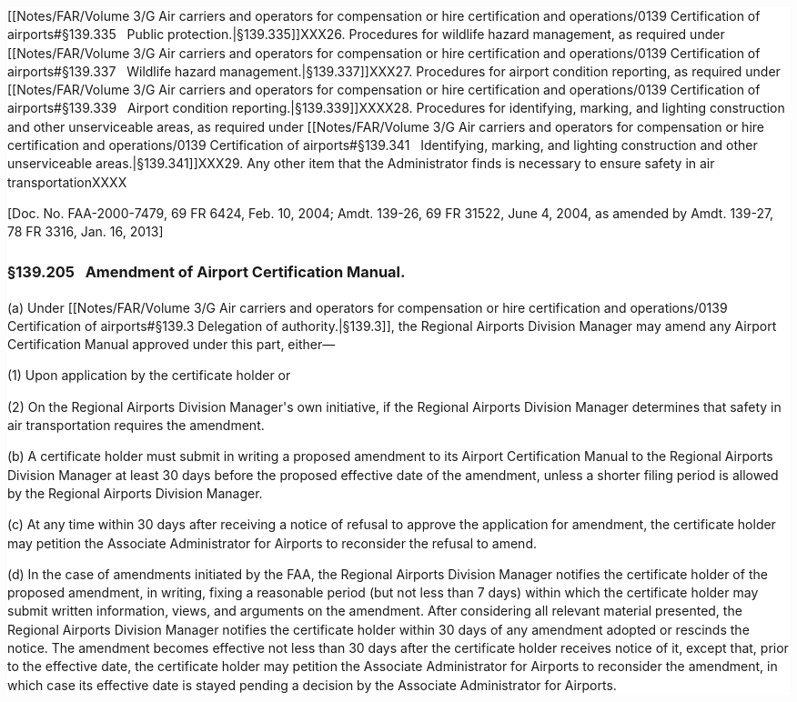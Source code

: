 [[Notes/FAR/Volume 3/G Air carriers and operators for compensation or hire  certification and operations/0139 Certification of airports#§139.335   Public protection.\|§139.335]]</td><td style="text-align: center;">X</td><td style="text-align: center;">X</td><td style="text-align: center;">X</td><td style="text-align: center;"></td></tr><tr class="even"><td style="text-align: left;" scope="row">26. Procedures for wildlife hazard management, as required under [[Notes/FAR/Volume 3/G Air carriers and operators for compensation or hire  certification and operations/0139 Certification of airports#§139.337   Wildlife hazard management.\|§139.337]]</td><td style="text-align: center;">X</td><td style="text-align: center;">X</td><td style="text-align: center;">X</td><td style="text-align: center;"></td></tr><tr class="odd"><td style="text-align: left;" scope="row">27. Procedures for airport condition reporting, as required under [[Notes/FAR/Volume 3/G Air carriers and operators for compensation or hire  certification and operations/0139 Certification of airports#§139.339   Airport condition reporting.\|§139.339]]</td><td style="text-align: center;">X</td><td style="text-align: center;">X</td><td style="text-align: center;">X</td><td style="text-align: center;">X</td></tr><tr class="even"><td style="text-align: left;" scope="row">28. Procedures for identifying, marking, and lighting construction and other unserviceable areas, as required under [[Notes/FAR/Volume 3/G Air carriers and operators for compensation or hire  certification and operations/0139 Certification of airports#§139.341   Identifying, marking, and lighting construction and other unserviceable areas.\|§139.341]]</td><td style="text-align: center;">X</td><td style="text-align: center;">X</td><td style="text-align: center;">X</td><td style="text-align: center;"></td></tr><tr class="odd"><td style="text-align: left;" scope="row">29. Any other item that the Administrator finds is necessary to ensure safety in air transportation</td><td style="text-align: center;">X</td><td style="text-align: center;">X</td><td style="text-align: center;">X</td><td style="text-align: center;">X</td></tr></tbody></table>

</div>

</div>

\[Doc. No. FAA-2000-7479, 69 FR 6424, Feb. 10, 2004; Amdt. 139-26, 69 FR 31522, June 4, 2004, as amended by Amdt. 139-27, 78 FR 3316, Jan. 16, 2013\]

### §139.205   Amendment of Airport Certification Manual.

\(a\) Under [[Notes/FAR/Volume 3/G Air carriers and operators for compensation or hire  certification and operations/0139 Certification of airports#§139.3   Delegation of authority.\|§139.3]], the Regional Airports Division Manager may amend any Airport Certification Manual approved under this part, either—

\(1\) Upon application by the certificate holder or

\(2\) On the Regional Airports Division Manager's own initiative, if the Regional Airports Division Manager determines that safety in air transportation requires the amendment.

\(b\) A certificate holder must submit in writing a proposed amendment to its Airport Certification Manual to the Regional Airports Division Manager at least 30 days before the proposed effective date of the amendment, unless a shorter filing period is allowed by the Regional Airports Division Manager.

\(c\) At any time within 30 days after receiving a notice of refusal to approve the application for amendment, the certificate holder may petition the Associate Administrator for Airports to reconsider the refusal to amend.

\(d\) In the case of amendments initiated by the FAA, the Regional Airports Division Manager notifies the certificate holder of the proposed amendment, in writing, fixing a reasonable period (but not less than 7 days) within which the certificate holder may submit written information, views, and arguments on the amendment. After considering all relevant material presented, the Regional Airports Division Manager notifies the certificate holder within 30 days of any amendment adopted or rescinds the notice. The amendment becomes effective not less than 30 days after the certificate holder receives notice of it, except that, prior to the effective date, the certificate holder may petition the Associate Administrator for Airports to reconsider the amendment, in which case its effective date is stayed pending a decision by the Associate Administrator for Airports.
